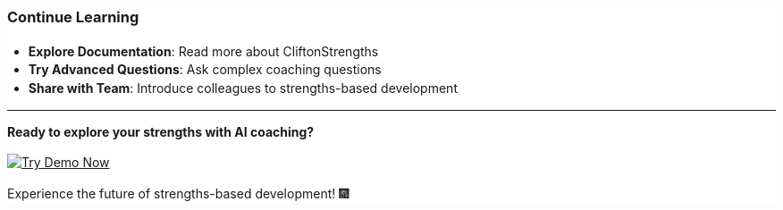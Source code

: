 ### Continue Learning
- **Explore Documentation**: Read more about CliftonStrengths
- **Try Advanced Questions**: Ask complex coaching questions
- **Share with Team**: Introduce colleagues to strengths-based development

---

**Ready to explore your strengths with AI coaching?**

[![Try Demo Now](https://img.shields.io/badge/Try_Demo_Now-4285f4?style=for-the-badge)](https://peak-path.vercel.app)

Experience the future of strengths-based development! 🎆